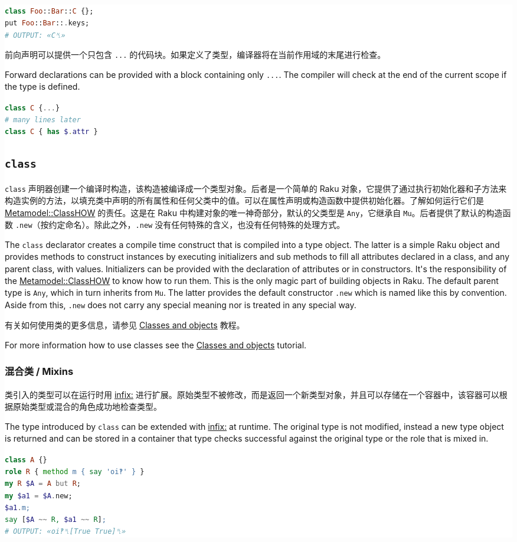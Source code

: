 ```Raku
class Foo::Bar::C {};
put Foo::Bar::.keys;
# OUTPUT: «C␤»
```

前向声明可以提供一个只包含 `...` 的代码块。如果定义了类型，编译器将在当前作用域的末尾进行检查。

Forward declarations can be provided with a block containing only `...`. The compiler will check at the end of the current scope if the type is defined.

```Raku
class C {...}
# many lines later
class C { has $.attr }
```

<a id="class"></a>
## `class`

`class` 声明器创建一个编译时构造，该构造被编译成一个类型对象。后者是一个简单的 Raku 对象，它提供了通过执行初始化器和子方法来构造实例的方法，以填充类中声明的所有属性和任何父类中的值。可以在属性声明或构造函数中提供初始化器。了解如何运行它们是 [Metamodel::ClassHOW](https://docs.raku.org/type/Metamodel::ClassHOW) 的责任。这是在 Raku 中构建对象的唯一神奇部分，默认的父类型是 `Any`，它继承自 `Mu`。后者提供了默认的构造函数 `.new`（按约定命名）。除此之外，`.new` 没有任何特殊的含义，也没有任何特殊的处理方式。

The `class` declarator creates a compile time construct that is compiled into a type object. The latter is a simple Raku object and provides methods to construct instances by executing initializers and sub methods to fill all attributes declared in a class, and any parent class, with values. Initializers can be provided with the declaration of attributes or in constructors. It's the responsibility of the [Metamodel::ClassHOW](https://docs.raku.org/type/Metamodel::ClassHOW) to know how to run them. This is the only magic part of building objects in Raku. The default parent type is `Any`, which in turn inherits from `Mu`. The latter provides the default constructor `.new` which is named like this by convention. Aside from this, `.new` does not carry any special meaning nor is treated in any special way.

有关如何使用类的更多信息，请参见 [Classes and objects](https://docs.raku.org/language/classtut) 教程。

For more information how to use classes see the [Classes and objects](https://docs.raku.org/language/classtut) tutorial.

<a id="%E6%B7%B7%E5%90%88%E7%B1%BB--mixins"></a>
### 混合类 / Mixins

类引入的类型可以在运行时用 [infix:](https://docs.raku.org/language/operators#infix_but) 进行扩展。原始类型不被修改，而是返回一个新类型对象，并且可以存储在一个容器中，该容器可以根据原始类型或混合的角色成功地检查类型。

The type introduced by `class` can be extended with [infix:](https://docs.raku.org/language/operators#infix_but) at runtime. The original type is not modified, instead a new type object is returned and can be stored in a container that type checks successful against the original type or the role that is mixed in.

```Raku
class A {}
role R { method m { say 'oi‽' } }
my R $A = A but R;
my $a1 = $A.new;
$a1.m;
say [$A ~~ R, $a1 ~~ R];
# OUTPUT: «oi‽␤[True True]␤»
```
